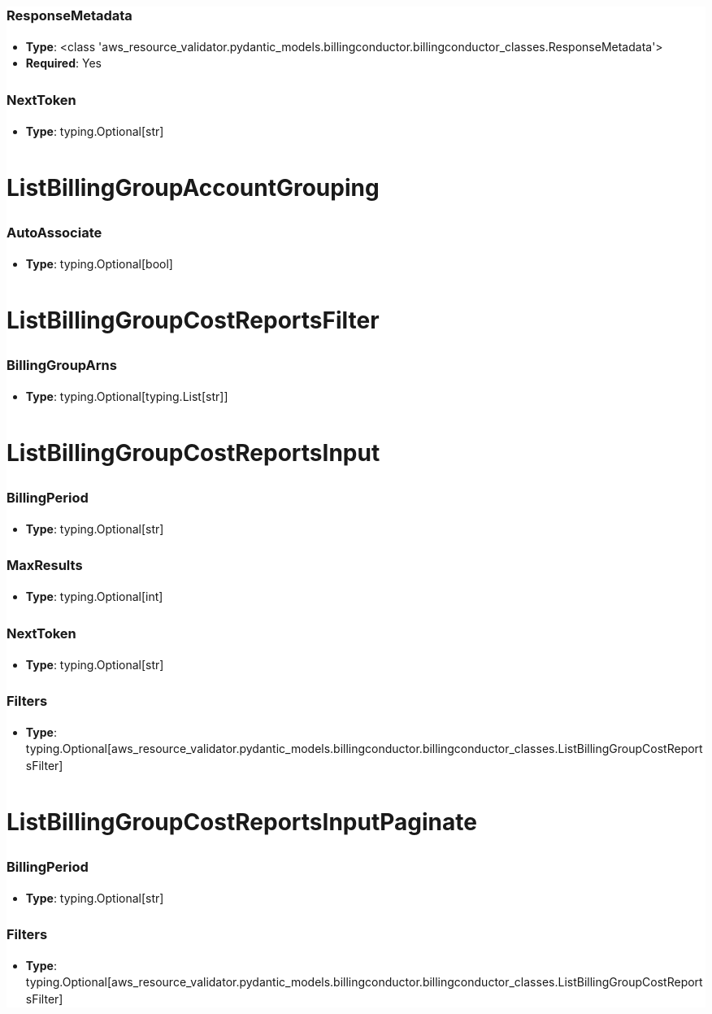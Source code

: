 ### ResponseMetadata
- **Type**: <class 'aws_resource_validator.pydantic_models.billingconductor.billingconductor_classes.ResponseMetadata'>
- **Required**: Yes

### NextToken
- **Type**: typing.Optional[str]


# ListBillingGroupAccountGrouping

### AutoAssociate
- **Type**: typing.Optional[bool]


# ListBillingGroupCostReportsFilter

### BillingGroupArns
- **Type**: typing.Optional[typing.List[str]]


# ListBillingGroupCostReportsInput

### BillingPeriod
- **Type**: typing.Optional[str]

### MaxResults
- **Type**: typing.Optional[int]

### NextToken
- **Type**: typing.Optional[str]

### Filters
- **Type**: typing.Optional[aws_resource_validator.pydantic_models.billingconductor.billingconductor_classes.ListBillingGroupCostReportsFilter]


# ListBillingGroupCostReportsInputPaginate

### BillingPeriod
- **Type**: typing.Optional[str]

### Filters
- **Type**: typing.Optional[aws_resource_validator.pydantic_models.billingconductor.billingconductor_classes.ListBillingGroupCostReportsFilter]

